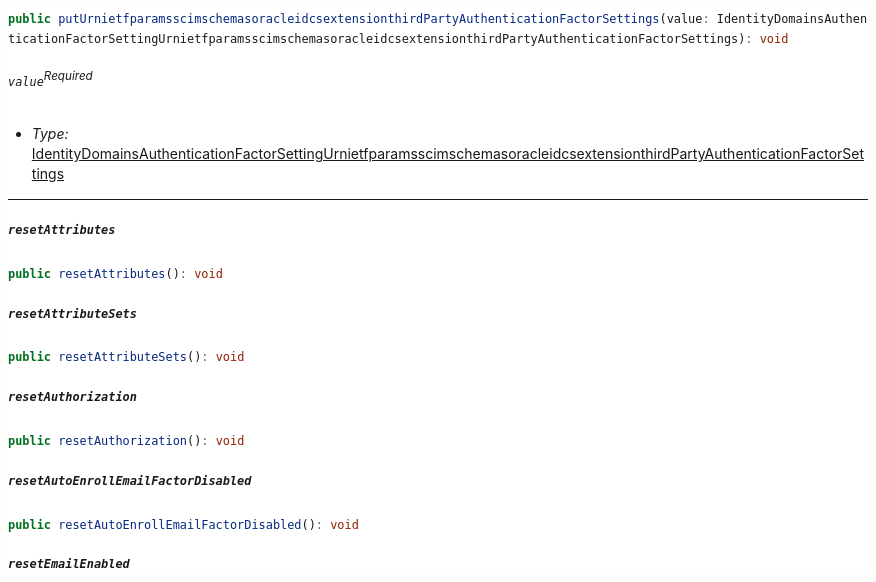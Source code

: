 ```typescript
public putUrnietfparamsscimschemasoracleidcsextensionthirdPartyAuthenticationFactorSettings(value: IdentityDomainsAuthenticationFactorSettingUrnietfparamsscimschemasoracleidcsextensionthirdPartyAuthenticationFactorSettings): void
```

###### `value`<sup>Required</sup> <a name="value" id="rhizo-co-terraform-provider-oci.identityDomainsAuthenticationFactorSetting.IdentityDomainsAuthenticationFactorSetting.putUrnietfparamsscimschemasoracleidcsextensionthirdPartyAuthenticationFactorSettings.parameter.value"></a>

- *Type:* <a href="#rhizo-co-terraform-provider-oci.identityDomainsAuthenticationFactorSetting.IdentityDomainsAuthenticationFactorSettingUrnietfparamsscimschemasoracleidcsextensionthirdPartyAuthenticationFactorSettings">IdentityDomainsAuthenticationFactorSettingUrnietfparamsscimschemasoracleidcsextensionthirdPartyAuthenticationFactorSettings</a>

---

##### `resetAttributes` <a name="resetAttributes" id="rhizo-co-terraform-provider-oci.identityDomainsAuthenticationFactorSetting.IdentityDomainsAuthenticationFactorSetting.resetAttributes"></a>

```typescript
public resetAttributes(): void
```

##### `resetAttributeSets` <a name="resetAttributeSets" id="rhizo-co-terraform-provider-oci.identityDomainsAuthenticationFactorSetting.IdentityDomainsAuthenticationFactorSetting.resetAttributeSets"></a>

```typescript
public resetAttributeSets(): void
```

##### `resetAuthorization` <a name="resetAuthorization" id="rhizo-co-terraform-provider-oci.identityDomainsAuthenticationFactorSetting.IdentityDomainsAuthenticationFactorSetting.resetAuthorization"></a>

```typescript
public resetAuthorization(): void
```

##### `resetAutoEnrollEmailFactorDisabled` <a name="resetAutoEnrollEmailFactorDisabled" id="rhizo-co-terraform-provider-oci.identityDomainsAuthenticationFactorSetting.IdentityDomainsAuthenticationFactorSetting.resetAutoEnrollEmailFactorDisabled"></a>

```typescript
public resetAutoEnrollEmailFactorDisabled(): void
```

##### `resetEmailEnabled` <a name="resetEmailEnabled" id="rhizo-co-terraform-provider-oci.identityDomainsAuthenticationFactorSetting.IdentityDomainsAuthenticationFactorSetting.resetEmailEnabled"></a>
